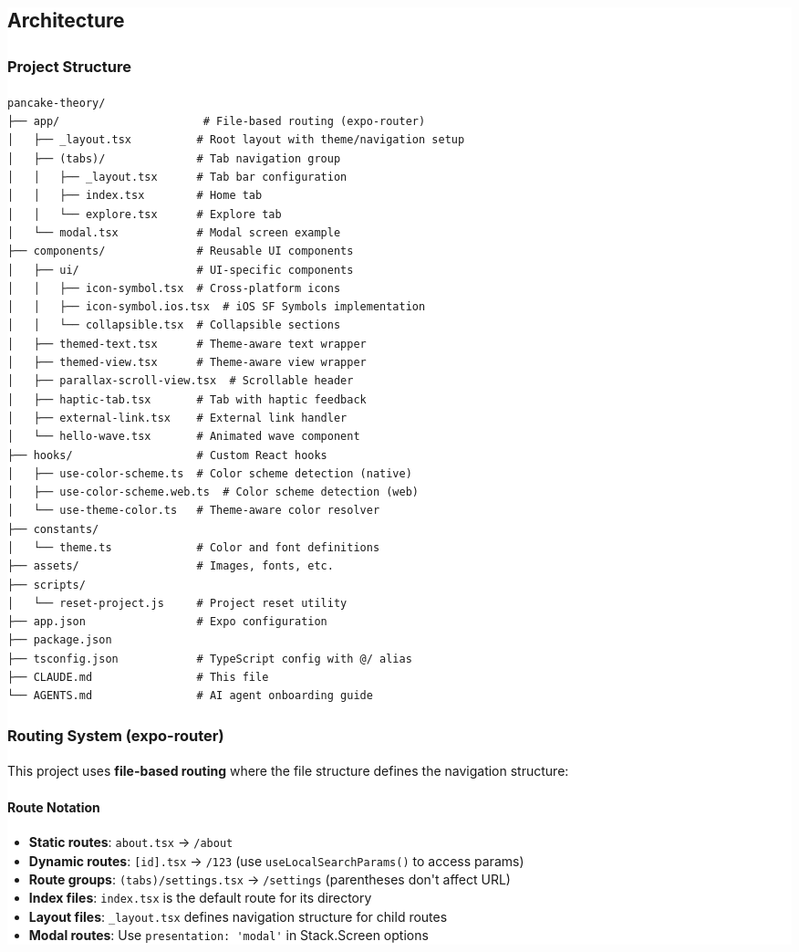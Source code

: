 ## Architecture

### Project Structure

```
pancake-theory/
├── app/                      # File-based routing (expo-router)
│   ├── _layout.tsx          # Root layout with theme/navigation setup
│   ├── (tabs)/              # Tab navigation group
│   │   ├── _layout.tsx      # Tab bar configuration
│   │   ├── index.tsx        # Home tab
│   │   └── explore.tsx      # Explore tab
│   └── modal.tsx            # Modal screen example
├── components/              # Reusable UI components
│   ├── ui/                  # UI-specific components
│   │   ├── icon-symbol.tsx  # Cross-platform icons
│   │   ├── icon-symbol.ios.tsx  # iOS SF Symbols implementation
│   │   └── collapsible.tsx  # Collapsible sections
│   ├── themed-text.tsx      # Theme-aware text wrapper
│   ├── themed-view.tsx      # Theme-aware view wrapper
│   ├── parallax-scroll-view.tsx  # Scrollable header
│   ├── haptic-tab.tsx       # Tab with haptic feedback
│   ├── external-link.tsx    # External link handler
│   └── hello-wave.tsx       # Animated wave component
├── hooks/                   # Custom React hooks
│   ├── use-color-scheme.ts  # Color scheme detection (native)
│   ├── use-color-scheme.web.ts  # Color scheme detection (web)
│   └── use-theme-color.ts   # Theme-aware color resolver
├── constants/
│   └── theme.ts             # Color and font definitions
├── assets/                  # Images, fonts, etc.
├── scripts/
│   └── reset-project.js     # Project reset utility
├── app.json                 # Expo configuration
├── package.json
├── tsconfig.json            # TypeScript config with @/ alias
├── CLAUDE.md                # This file
└── AGENTS.md                # AI agent onboarding guide
```

### Routing System (expo-router)

This project uses **file-based routing** where the file structure defines the navigation structure:

#### Route Notation
- **Static routes**: `about.tsx` → `/about`
- **Dynamic routes**: `[id].tsx` → `/123` (use `useLocalSearchParams()` to access params)
- **Route groups**: `(tabs)/settings.tsx` → `/settings` (parentheses don't affect URL)
- **Index files**: `index.tsx` is the default route for its directory
- **Layout files**: `_layout.tsx` defines navigation structure for child routes
- **Modal routes**: Use `presentation: 'modal'` in Stack.Screen options
